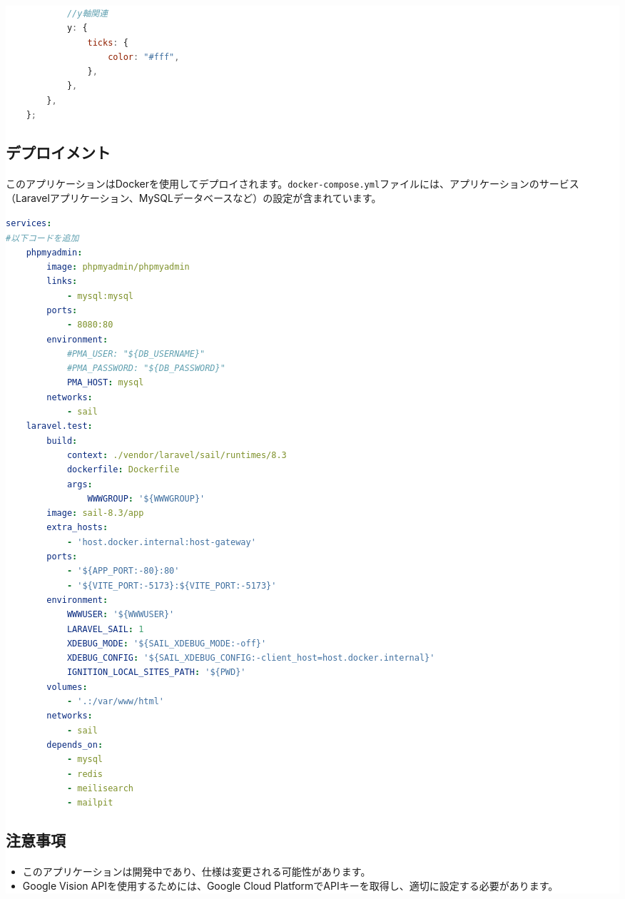 ```34:209:resources/js/Pages/Dashboard.jsx
            //y軸関連
            y: {
                ticks: {
                    color: "#fff",
                },
            },
        },
    };
```


## デプロイメント
このアプリケーションはDockerを使用してデプロイされます。`docker-compose.yml`ファイルには、アプリケーションのサービス（Laravelアプリケーション、MySQLデータベースなど）の設定が含まれています。


```1:41:docker-compose.yml
services:
#以下コードを追加
    phpmyadmin:
        image: phpmyadmin/phpmyadmin
        links:
            - mysql:mysql
        ports:
            - 8080:80
        environment:
            #PMA_USER: "${DB_USERNAME}"
            #PMA_PASSWORD: "${DB_PASSWORD}"
            PMA_HOST: mysql
        networks:
            - sail
    laravel.test:
        build:
            context: ./vendor/laravel/sail/runtimes/8.3
            dockerfile: Dockerfile
            args:
                WWWGROUP: '${WWWGROUP}'
        image: sail-8.3/app
        extra_hosts:
            - 'host.docker.internal:host-gateway'
        ports:
            - '${APP_PORT:-80}:80'
            - '${VITE_PORT:-5173}:${VITE_PORT:-5173}'
        environment:
            WWWUSER: '${WWWUSER}'
            LARAVEL_SAIL: 1
            XDEBUG_MODE: '${SAIL_XDEBUG_MODE:-off}'
            XDEBUG_CONFIG: '${SAIL_XDEBUG_CONFIG:-client_host=host.docker.internal}'
            IGNITION_LOCAL_SITES_PATH: '${PWD}'
        volumes:
            - '.:/var/www/html'
        networks:
            - sail
        depends_on:
            - mysql
            - redis
            - meilisearch
            - mailpit
```


## 注意事項
- このアプリケーションは開発中であり、仕様は変更される可能性があります。
- Google Vision APIを使用するためには、Google Cloud PlatformでAPIキーを取得し、適切に設定する必要があります。
